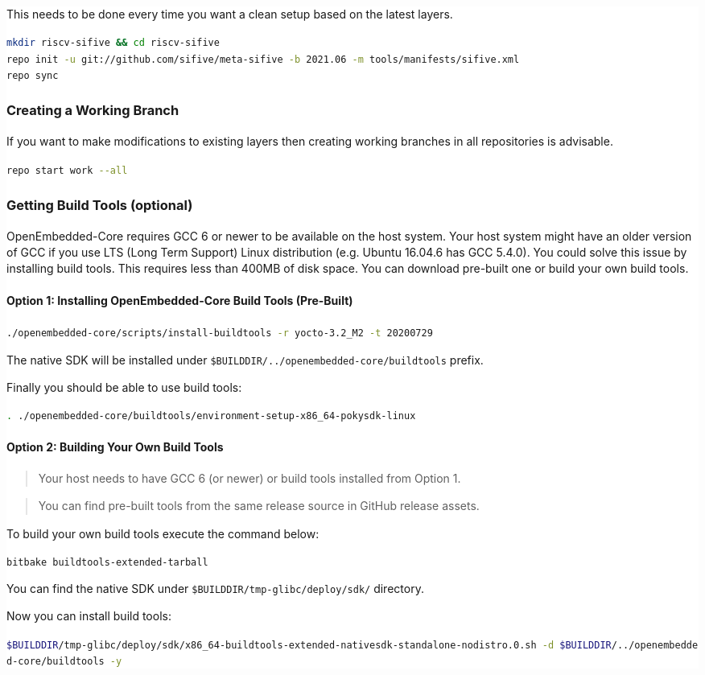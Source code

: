 This needs to be done every time you want a clean setup based on the latest layers.

```bash
mkdir riscv-sifive && cd riscv-sifive
repo init -u git://github.com/sifive/meta-sifive -b 2021.06 -m tools/manifests/sifive.xml
repo sync
```

### Creating a Working Branch

If you want to make modifications to existing layers then creating working branches in all repositories is advisable.

```bash
repo start work --all
```

### Getting Build Tools (optional)

OpenEmbedded-Core requires GCC 6 or newer to be available on the host system. Your host system might have an older version of GCC if you use LTS (Long Term Support) Linux distribution (e.g. Ubuntu 16.04.6 has GCC 5.4.0). You could solve this issue by installing build tools. This requires less than 400MB of disk space. You can download pre-built one or build your own build tools.

#### Option 1: Installing OpenEmbedded-Core Build Tools (Pre-Built)

```bash
./openembedded-core/scripts/install-buildtools -r yocto-3.2_M2 -t 20200729
```

The native SDK will be installed under `$BUILDDIR/../openembedded-core/buildtools` prefix.

Finally you should be able to use build tools:

```bash
. ./openembedded-core/buildtools/environment-setup-x86_64-pokysdk-linux
```

#### Option 2: Building Your Own Build Tools

> Your host needs to have GCC 6 (or newer) or build tools installed from Option 1.

> You can find pre-built tools from the same release source in GitHub release assets.

To build your own build tools execute the command below:

```bash
bitbake buildtools-extended-tarball
```

You can find the native SDK under `$BUILDDIR/tmp-glibc/deploy/sdk/` directory.

Now you can install build tools:

```bash
$BUILDDIR/tmp-glibc/deploy/sdk/x86_64-buildtools-extended-nativesdk-standalone-nodistro.0.sh -d $BUILDDIR/../openembedded-core/buildtools -y
```
